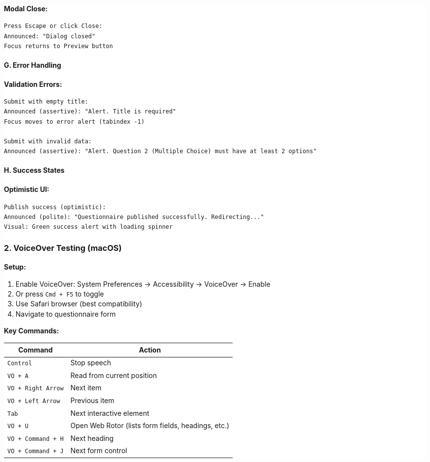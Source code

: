 **Modal Close:**
```
Press Escape or click Close:
Announced: "Dialog closed"
Focus returns to Preview button
```

#### G. Error Handling

**Validation Errors:**
```
Submit with empty title:
Announced (assertive): "Alert. Title is required"
Focus moves to error alert (tabindex -1)

Submit with invalid data:
Announced (assertive): "Alert. Question 2 (Multiple Choice) must have at least 2 options"
```

#### H. Success States

**Optimistic UI:**
```
Publish success (optimistic):
Announced (polite): "Questionnaire published successfully. Redirecting..."
Visual: Green success alert with loading spinner
```

### 2. VoiceOver Testing (macOS)

**Setup:**
1. Enable VoiceOver: System Preferences → Accessibility → VoiceOver → Enable
2. Or press `Cmd + F5` to toggle
3. Use Safari browser (best compatibility)
4. Navigate to questionnaire form

**Key Commands:**

| Command | Action |
|---------|--------|
| `Control` | Stop speech |
| `VO + A` | Read from current position |
| `VO + Right Arrow` | Next item |
| `VO + Left Arrow` | Previous item |
| `Tab` | Next interactive element |
| `VO + U` | Open Web Rotor (lists form fields, headings, etc.) |
| `VO + Command + H` | Next heading |
| `VO + Command + J` | Next form control |
